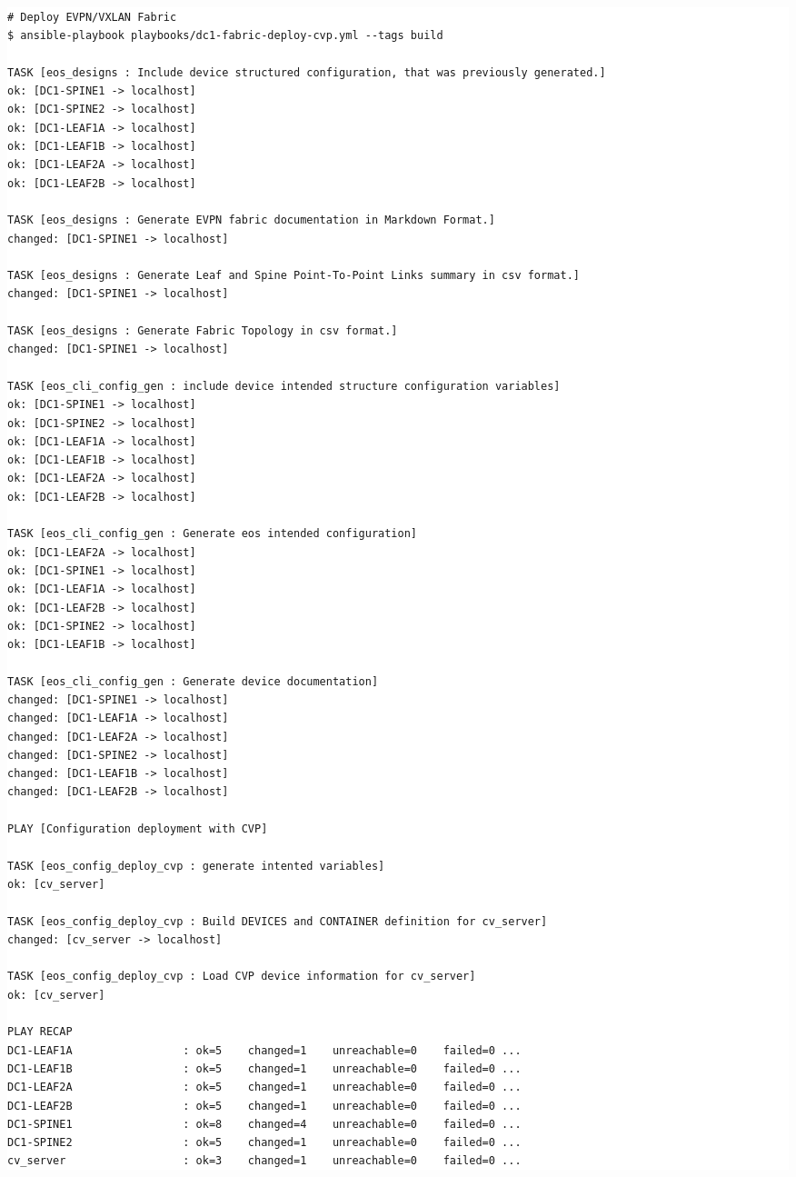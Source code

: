```shell
# Deploy EVPN/VXLAN Fabric
$ ansible-playbook playbooks/dc1-fabric-deploy-cvp.yml --tags build

TASK [eos_designs : Include device structured configuration, that was previously generated.]
ok: [DC1-SPINE1 -> localhost]
ok: [DC1-SPINE2 -> localhost]
ok: [DC1-LEAF1A -> localhost]
ok: [DC1-LEAF1B -> localhost]
ok: [DC1-LEAF2A -> localhost]
ok: [DC1-LEAF2B -> localhost]

TASK [eos_designs : Generate EVPN fabric documentation in Markdown Format.]
changed: [DC1-SPINE1 -> localhost]

TASK [eos_designs : Generate Leaf and Spine Point-To-Point Links summary in csv format.]
changed: [DC1-SPINE1 -> localhost]

TASK [eos_designs : Generate Fabric Topology in csv format.]
changed: [DC1-SPINE1 -> localhost]

TASK [eos_cli_config_gen : include device intended structure configuration variables]
ok: [DC1-SPINE1 -> localhost]
ok: [DC1-SPINE2 -> localhost]
ok: [DC1-LEAF1A -> localhost]
ok: [DC1-LEAF1B -> localhost]
ok: [DC1-LEAF2A -> localhost]
ok: [DC1-LEAF2B -> localhost]

TASK [eos_cli_config_gen : Generate eos intended configuration]
ok: [DC1-LEAF2A -> localhost]
ok: [DC1-SPINE1 -> localhost]
ok: [DC1-LEAF1A -> localhost]
ok: [DC1-LEAF2B -> localhost]
ok: [DC1-SPINE2 -> localhost]
ok: [DC1-LEAF1B -> localhost]

TASK [eos_cli_config_gen : Generate device documentation]
changed: [DC1-SPINE1 -> localhost]
changed: [DC1-LEAF1A -> localhost]
changed: [DC1-LEAF2A -> localhost]
changed: [DC1-SPINE2 -> localhost]
changed: [DC1-LEAF1B -> localhost]
changed: [DC1-LEAF2B -> localhost]

PLAY [Configuration deployment with CVP]

TASK [eos_config_deploy_cvp : generate intented variables]
ok: [cv_server]

TASK [eos_config_deploy_cvp : Build DEVICES and CONTAINER definition for cv_server]
changed: [cv_server -> localhost]

TASK [eos_config_deploy_cvp : Load CVP device information for cv_server]
ok: [cv_server]

PLAY RECAP
DC1-LEAF1A                 : ok=5    changed=1    unreachable=0    failed=0 ...
DC1-LEAF1B                 : ok=5    changed=1    unreachable=0    failed=0 ...
DC1-LEAF2A                 : ok=5    changed=1    unreachable=0    failed=0 ...
DC1-LEAF2B                 : ok=5    changed=1    unreachable=0    failed=0 ...
DC1-SPINE1                 : ok=8    changed=4    unreachable=0    failed=0 ...
DC1-SPINE2                 : ok=5    changed=1    unreachable=0    failed=0 ...
cv_server                  : ok=3    changed=1    unreachable=0    failed=0 ...
```
